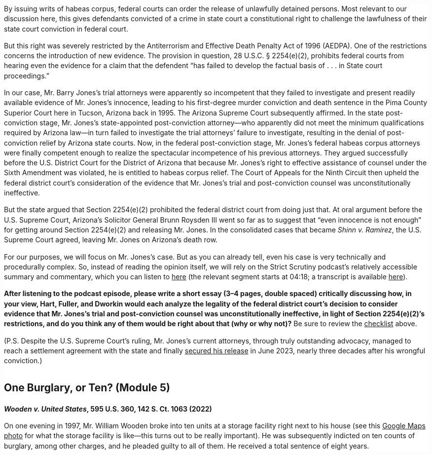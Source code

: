 By issuing writs of habeas corpus, federal courts can order the release of unlawfully detained persons. Most relevant to our discussion here, this gives defendants convicted of a crime in state court a constitutional right to challenge the lawfulness of their state court conviction in federal court.

But this right was severely restricted by the Antiterrorism and Effective Death Penalty Act of 1996 (AEDPA). One of the restrictions concerns the introduction of new evidence. The provision in question, 28 U.S.C. § 2254(e)(2), prohibits federal courts from hearing even the evidence for a claim that the defendent “has failed to develop the factual basis of . . . in State court proceedings.”

In our case, Mr. Barry Jones’s trial attorneys were apparently so incompetent that they failed to investigate and present readily available evidence of Mr. Jones’s innocence, leading to his first-degree murder conviction and death sentence in the Pima County Superior Court here in Tucson, Arizona back in 1995. The Arizona Supreme Court subsequently affirmed. In the state post-conviction stage, Mr. Jones’s state-appointed post-conviction attorney—who apparently did not meet the minimum qualifications required by Arizona law—in turn failed to investigate the trial attorneys’ failure to investigate, resulting in the denial of post-conviction relief by Arizona state courts. Now, in the federal post-conviction stage, Mr. Jones’s federal habeas corpus attorneys were finally competent enough to realize the spectacular incompetence of his previous attorneys. They argued successfully before the U.S. District Court for the District of Arizona that because Mr. Jones’s right to effective assistance of counsel under the Sixth Amendment was violated, he is entitled to habeas corpus relief. The Court of Appeals for the Ninth Circuit then upheld the federal district court’s consideration of the evidence that Mr. Jones’s trial and post-conviction counsel was unconstitutionally ineffective.

But the state argued that Section 2254(e)(2) prohibited the federal district court from doing just that. At oral argument before the U.S. Supreme Court, Arizona’s Solicitor General Brunn Roysden III went so far as to suggest that “even innocence is not enough” for getting around Section 2254(e)(2) and releasing Mr. Jones. In the consolidated cases that became *Shinn v. Ramirez*, the U.S. Supreme Court agreed, leaving Mr. Jones on Arizona’s death row.

For our purposes, we will focus on Mr. Jones’s case. But as you can already tell, even his case is very technically and procedurally complex. So, instead of reading the opinion itself, we will rely on the Strict Scrutiny podcast’s relatively accessible summary and commentary, which you can listen to [here](https://open.spotify.com/episode/5ToyAfhItAl9NNXCL8g7bF) (the relevant segment starts at 04:18; a transcript is available [here](https://crooked.com/podcast/innocence-isnt-enough/)).

**After listening to the podcast episode, please write a short essay (3–4 pages, double spaced) critically discussing how, in your view, Hart, Fuller, and Dworkin would each analyze the legality of the federal district court’s decision to consider evidence that Mr. Jones’s trial and post-conviction counsel was unconstitutionally ineffective, in light of Section 2254(e)(2)’s restrictions, and do you think any of them would be right about that (why or why not)?** Be sure to review the [checklist]((https://github.com/dingherself/phil-324/blob/main/case-discussions.md#checklist)) above.

(P.S. Despite the U.S. Supreme Court’s ruling, Mr. Jones’s current attorneys, through truly outstanding advocacy, managed to reach a settlement agreement with the state and finally [secured his release](https://docs.google.com/document/d/1cmM97a86kx5WtwxHkhtE1UBquNDcTxkrsWWUOl09B6o/edit) in June 2023, nearly three decades after his wrongful conviction.)

## One Burglary, or Ten? (Module 5)

***Wooden v. United States*, 595 U.S. 360, 142 S. Ct. 1063 (2022)**

On one evening in 1997, Mr. William Wooden broke into ten units at a storage facility right next to his house (see this [Google Maps photo](https://bit.ly/3sMQsKX) for what the storage facility is like—this turns out to be really important). He was subsequently indicted on ten counts of burglary, among other charges, and he pleaded guilty to all of them. He received a total sentence of eight years.
